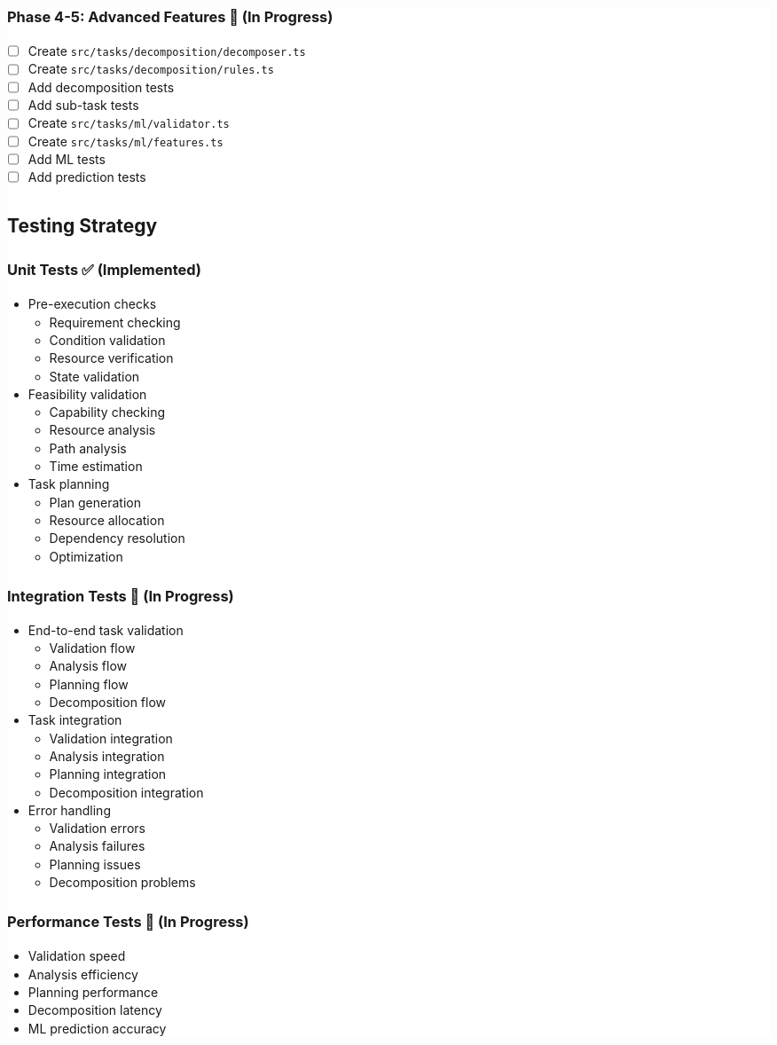 ### Phase 4-5: Advanced Features 🔄 (In Progress)
- [ ] Create `src/tasks/decomposition/decomposer.ts`
- [ ] Create `src/tasks/decomposition/rules.ts`
- [ ] Add decomposition tests
- [ ] Add sub-task tests
- [ ] Create `src/tasks/ml/validator.ts`
- [ ] Create `src/tasks/ml/features.ts`
- [ ] Add ML tests
- [ ] Add prediction tests

## Testing Strategy

### Unit Tests ✅ (Implemented)
- Pre-execution checks
  - Requirement checking
  - Condition validation
  - Resource verification
  - State validation
- Feasibility validation
  - Capability checking
  - Resource analysis
  - Path analysis
  - Time estimation
- Task planning
  - Plan generation
  - Resource allocation
  - Dependency resolution
  - Optimization

### Integration Tests 🔄 (In Progress)
- End-to-end task validation
  - Validation flow
  - Analysis flow
  - Planning flow
  - Decomposition flow
- Task integration
  - Validation integration
  - Analysis integration
  - Planning integration
  - Decomposition integration
- Error handling
  - Validation errors
  - Analysis failures
  - Planning issues
  - Decomposition problems

### Performance Tests 🔄 (In Progress)
- Validation speed
- Analysis efficiency
- Planning performance
- Decomposition latency
- ML prediction accuracy
